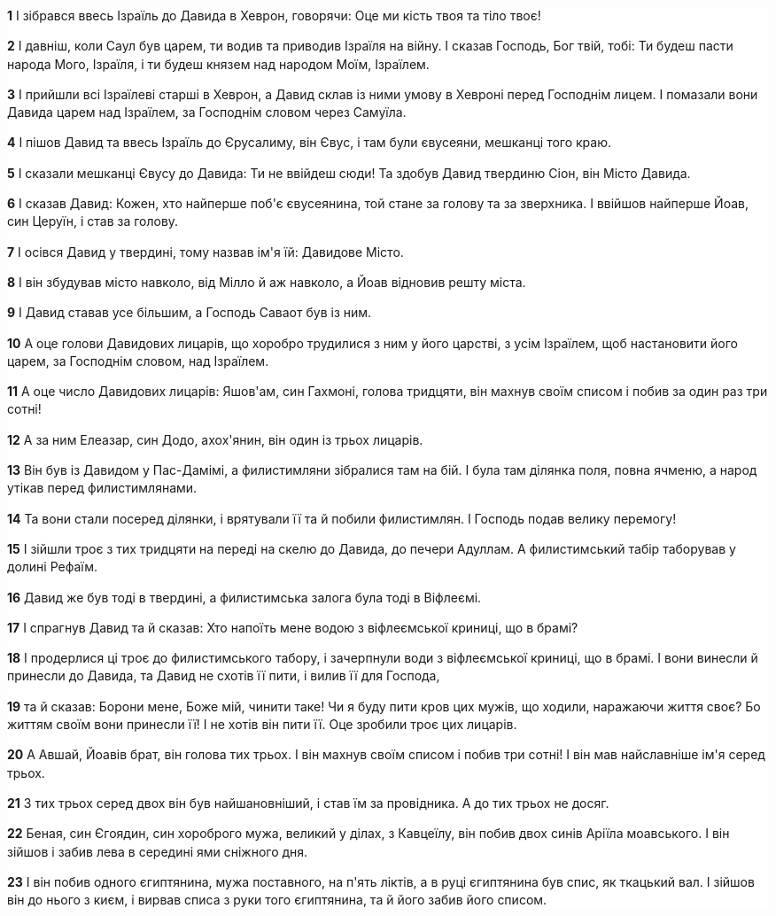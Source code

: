 **1** І зібрався ввесь Ізраїль до Давида в Хеврон, говорячи: Оце ми кість твоя та тіло твоє!

**2** І давніш, коли Саул був царем, ти водив та приводив Ізраїля на війну. І сказав Господь, Бог твій, тобі: Ти будеш пасти народа Мого, Ізраїля, і ти будеш князем над народом Моїм, Ізраїлем.

**3** І прийшли всі Ізраїлеві старші в Хеврон, а Давид склав із ними умову в Хевроні перед Господнім лицем. І помазали вони Давида царем над Ізраїлем, за Господнім словом через Самуїла.

**4** І пішов Давид та ввесь Ізраїль до Єрусалиму, він Євус, і там були євусеяни, мешканці того краю.

**5** І сказали мешканці Євусу до Давида: Ти не ввійдеш сюди! Та здобув Давид твердиню Сіон, він Місто Давида.

**6** І сказав Давид: Кожен, хто найперше поб'є євусеянина, той стане за голову та за зверхника. І ввійшов найперше Йоав, син Церуїн, і став за голову.

**7** І осівся Давид у твердині, тому назвав ім'я їй: Давидове Місто.

**8** І він збудував місто навколо, від Мілло й аж навколо, а Йоав відновив решту міста.

**9** І Давид ставав усе більшим, а Господь Саваот був із ним.

**10** А оце голови Давидових лицарів, що хоробро трудилися з ним у його царстві, з усім Ізраїлем, щоб настановити його царем, за Господнім словом, над Ізраїлем.

**11** А оце число Давидових лицарів: Яшов'ам, син Гахмоні, голова тридцяти, він махнув своїм списом і побив за один раз три сотні!

**12** А за ним Елеазар, син Додо, ахох'янин, він один із трьох лицарів.

**13** Він був із Давидом у Пас-Дамімі, а филистимляни зібралися там на бій. І була там ділянка поля, повна ячменю, а народ утікав перед филистимлянами.

**14** Та вони стали посеред ділянки, і врятували її та й побили филистимлян. І Господь подав велику перемогу!

**15** І зійшли троє з тих тридцяти на переді на скелю до Давида, до печери Адуллам. А филистимський табір таборував у долині Рефаїм.

**16** Давид же був тоді в твердині, а филистимська залога була тоді в Віфлеємі.

**17** І спрагнув Давид та й сказав: Хто напоїть мене водою з віфлеємської криниці, що в брамі?

**18** І продерлися ці троє до филистимського табору, і зачерпнули води з віфлеємської криниці, що в брамі. І вони винесли й принесли до Давида, та Давид не схотів її пити, і вилив її для Господа,

**19** та й сказав: Борони мене, Боже мій, чинити таке! Чи я буду пити кров цих мужів, що ходили, наражаючи життя своє? Бо життям своїм вони принесли її! І не хотів він пити її. Оце зробили троє цих лицарів.

**20** А Авшай, Йоавів брат, він голова тих трьох. І він махнув своїм списом і побив три сотні! І він мав найславніше ім'я серед трьох.

**21** З тих трьох серед двох він був найшановніший, і став їм за провідника. А до тих трьох не досяг.

**22** Беная, син Єгоядин, син хороброго мужа, великий у ділах, з Кавцеїлу, він побив двох синів Аріїла моавського. І він зійшов і забив лева в середині ями сніжного дня.

**23** І він побив одного єгиптянина, мужа поставного, на п'ять ліктів, а в руці єгиптянина був спис, як ткацький вал. І зійшов він до нього з києм, і вирвав списа з руки того єгиптянина, та й його забив його списом.
